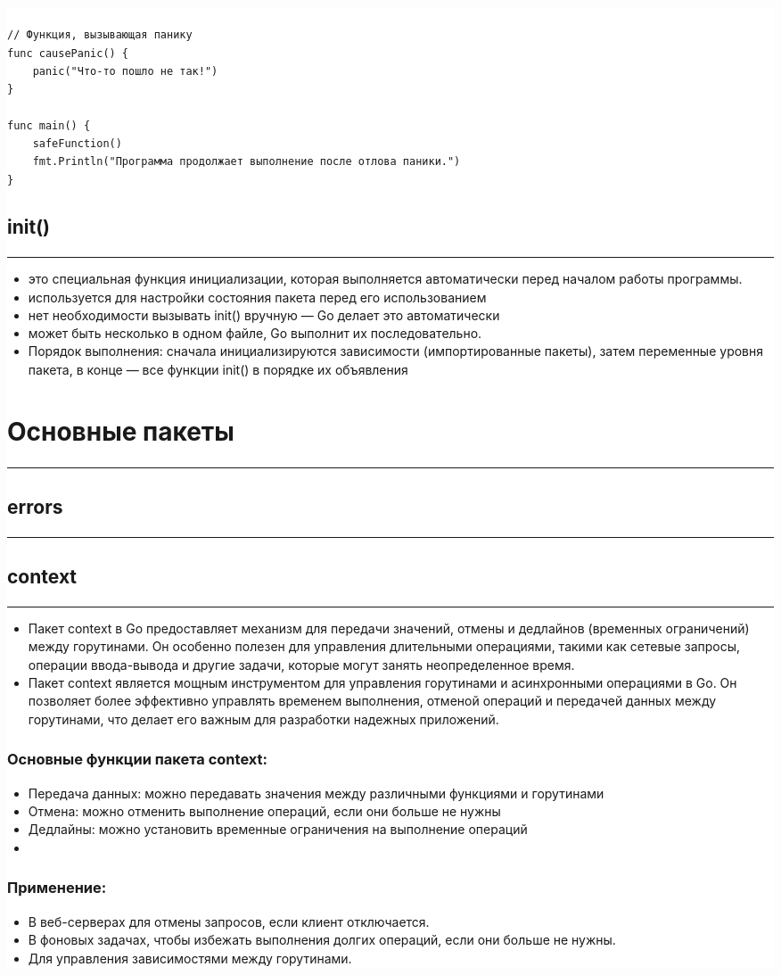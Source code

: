 ```

// Функция, вызывающая панику
func causePanic() {
	panic("Что-то пошло не так!")
}

func main() {
	safeFunction()
	fmt.Println("Программа продолжает выполнение после отлова паники.")
}
```
## init()
--------------------------
- это специальная функция инициализации, которая выполняется автоматически перед началом работы программы. 
- используется для настройки состояния пакета перед его использованием
- нет необходимости вызывать init() вручную — Go делает это автоматически
- может быть несколько в одном файле, Go выполнит их последовательно.
- Порядок выполнения: сначала инициализируются зависимости (импортированные пакеты), затем переменные уровня пакета,
в конце — все функции init() в порядке их объявления

# Основные пакеты
----------------------------
## errors
----------------------------
## context
----------------------------
- Пакет context в Go предоставляет механизм для передачи значений, отмены и дедлайнов (временных ограничений) между горутинами. Он особенно полезен для управления длительными операциями, такими как сетевые запросы, операции ввода-вывода и другие задачи, которые могут занять неопределенное время.
- Пакет context является мощным инструментом для управления горутинами и асинхронными операциями в Go. Он позволяет более эффективно управлять временем выполнения, отменой операций и передачей данных между горутинами, что делает его важным для разработки надежных приложений.
  
### Основные функции пакета context:
- Передача данных: можно передавать значения между различными функциями и горутинами
- Отмена: можно отменить выполнение операций, если они больше не нужны
- Дедлайны: можно установить временные ограничения на выполнение операций
- 
### Применение:
- В веб-серверах для отмены запросов, если клиент отключается.
- В фоновых задачах, чтобы избежать выполнения долгих операций, если они больше не нужны.
- Для управления зависимостями между горутинами.
  